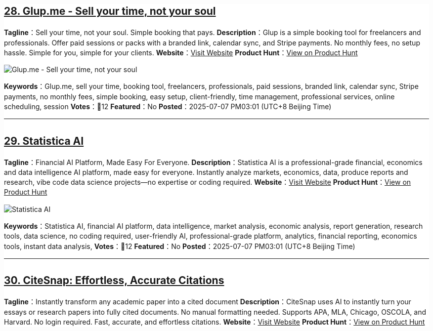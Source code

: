 
## [28. Glup.me - Sell your time, not your soul](https://www.producthunt.com/products/glup-me?utm_campaign=producthunt-api&utm_medium=api-v2&utm_source=Application%3A+phdata+%28ID%3A+183397%29)
**Tagline**：Sell your time, not your soul. Simple booking that pays.
**Description**：Glup is a simple booking tool for freelancers and professionals. Offer paid sessions or packs with a branded link, calendar sync, and Stripe payments. No monthly fees, no setup hassle. Simple for you, simple for your clients.
**Website**：[Visit Website](https://www.producthunt.com/r/VCXYNO6GX44CTK?utm_campaign=producthunt-api&utm_medium=api-v2&utm_source=Application%3A+phdata+%28ID%3A+183397%29)
**Product Hunt**：[View on Product Hunt](https://www.producthunt.com/products/glup-me?utm_campaign=producthunt-api&utm_medium=api-v2&utm_source=Application%3A+phdata+%28ID%3A+183397%29)

![Glup.me - Sell your time, not your soul]()

**Keywords**：Glup.me, sell your time, booking tool, freelancers, professionals, paid sessions, branded link, calendar sync, Stripe payments, no monthly fees, simple booking, easy setup, client-friendly, time management, professional services, online scheduling, session
**Votes**：🔺12
**Featured**：No
**Posted**：2025-07-07 PM03:01 (UTC+8 Beijing Time)

---

## [29. Statistica AI](https://www.producthunt.com/products/statistica-ai?utm_campaign=producthunt-api&utm_medium=api-v2&utm_source=Application%3A+phdata+%28ID%3A+183397%29)
**Tagline**：Financial AI Platform, Made Easy For Everyone.
**Description**：Statistica AI is a professional-grade financial, economics and data intelligence AI platform, made easy for everyone. Instantly analyze markets, economics, data, produce reports and research, vibe code data science projects—no expertise or coding required.
**Website**：[Visit Website](https://www.producthunt.com/r/WZHW3IWM477A6J?utm_campaign=producthunt-api&utm_medium=api-v2&utm_source=Application%3A+phdata+%28ID%3A+183397%29)
**Product Hunt**：[View on Product Hunt](https://www.producthunt.com/products/statistica-ai?utm_campaign=producthunt-api&utm_medium=api-v2&utm_source=Application%3A+phdata+%28ID%3A+183397%29)

![Statistica AI]()

**Keywords**：Statistica AI, financial AI platform, data intelligence, market analysis, economic analysis, report generation, research tools, data science, no coding required, user-friendly AI, professional-grade platform, analytics, financial reporting, economics tools, instant data analysis,
**Votes**：🔺12
**Featured**：No
**Posted**：2025-07-07 PM03:01 (UTC+8 Beijing Time)

---

## [30. CiteSnap: Effortless, Accurate Citations](https://www.producthunt.com/products/citesnap-effortless-accurate-citations?utm_campaign=producthunt-api&utm_medium=api-v2&utm_source=Application%3A+phdata+%28ID%3A+183397%29)
**Tagline**：Instantly transform any academic paper into a cited document
**Description**：CiteSnap uses AI to instantly turn your essays or research papers into fully cited documents. No manual formatting needed. Supports APA, MLA, Chicago, OSCOLA, and Harvard. No login required. Fast, accurate, and effortless citations.
**Website**：[Visit Website](https://www.producthunt.com/r/YV7PQZGC3SISU5?utm_campaign=producthunt-api&utm_medium=api-v2&utm_source=Application%3A+phdata+%28ID%3A+183397%29)
**Product Hunt**：[View on Product Hunt](https://www.producthunt.com/products/citesnap-effortless-accurate-citations?utm_campaign=producthunt-api&utm_medium=api-v2&utm_source=Application%3A+phdata+%28ID%3A+183397%29)

